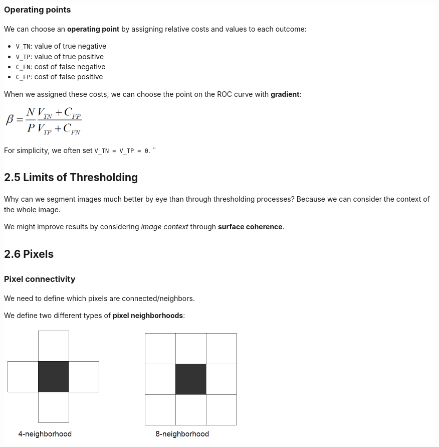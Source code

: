 ### Operating points

We can choose an **operating point** by assigning relative costs and values to each outcome:

- `V_TN`: value of true negative
- `V_TP`: value of true positive
- `C_FN`: cost of false negative
- `C_FP`: cost of false positive

When we assigned these costs, we can choose the point on the ROC curve with **gradient**:

<img src="./Figures/VisComp_Fig2-6.PNG" style="zoom:50%;" />

For simplicity, we often set `V_TN = V_TP = 0`.
¨

## 2.5 Limits of Thresholding

Why can we segment images much better by eye than through thresholding processes? Because we can consider the context of the whole image.

We might improve results by considering _image context_ through **surface coherence**.

## 2.6 Pixels

### Pixel connectivity

We need to define which pixels are connected/neighbors.

We define two different types of **pixel neighborhoods**:

<img src="./Figures/VisComp_Fig2-7.PNG" style="zoom:50%;" />
